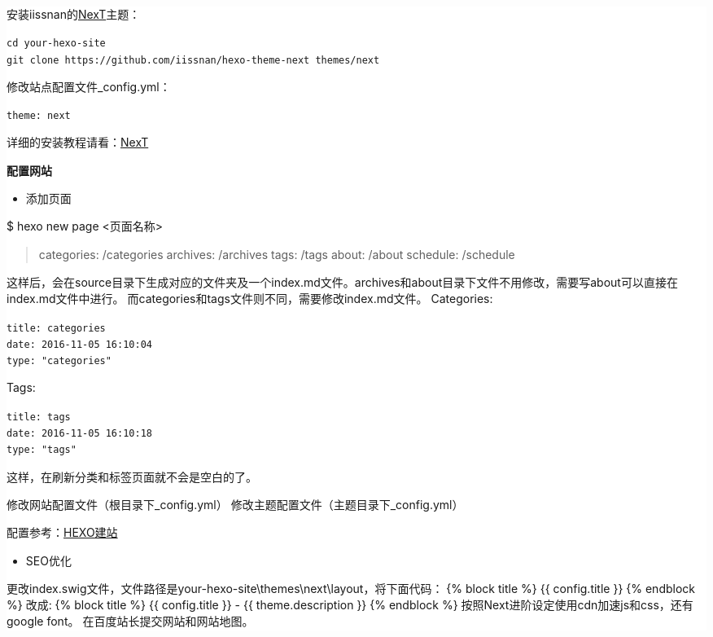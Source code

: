 安装iissnan的[NexT](http://theme-next.iissnan.com/)主题：

```
cd your-hexo-site
git clone https://github.com/iissnan/hexo-theme-next themes/next
```

修改站点配置文件_config.yml：

```
theme: next
```

详细的安装教程请看：[NexT](http://theme-next.iissnan.com/)


**配置网站**

* 添加页面

$ hexo new page <页面名称>

> categories: /categories
>   archives: /archives
>   tags: /tags
>   about: /about
> schedule: /schedule

这样后，会在source目录下生成对应的文件夹及一个index.md文件。archives和about目录下文件不用修改，需要写about可以直接在index.md文件中进行。
而categories和tags文件则不同，需要修改index.md文件。
Categories:
```
title: categories
date: 2016-11-05 16:10:04
type: "categories"
```
Tags:
```
title: tags
date: 2016-11-05 16:10:18
type: "tags"
```
这样，在刷新分类和标签页面就不会是空白的了。

修改网站配置文件（根目录下_config.yml）
修改主题配置文件（主题目录下_config.yml）


配置参考：[HEXO建站](http://www.joryhe.com/2016-05-17-hexoxo-series-for-site-build-basic.html#)


* SEO优化

更改index.swig文件，文件路径是your-hexo-site\themes\next\layout，将下面代码：
{% block title %} {{ config.title }} {% endblock %}
改成:
{% block title %} {{ config.title }} - {{ theme.description }} {% endblock %}
按照Next进阶设定使用cdn加速js和css，还有google font。
在百度站长提交网站和网站地图。
